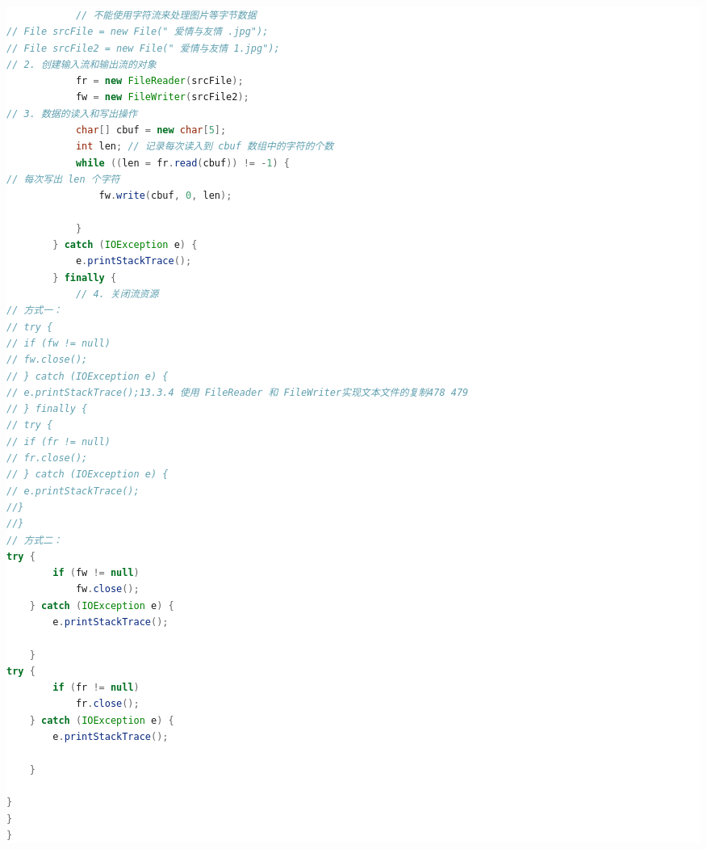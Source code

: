 ```java
            // 不能使用字符流来处理图片等字节数据
// File srcFile = new File(" 爱情与友情 .jpg");
// File srcFile2 = new File(" 爱情与友情 1.jpg");
// 2. 创建输入流和输出流的对象
            fr = new FileReader(srcFile);
            fw = new FileWriter(srcFile2);
// 3. 数据的读入和写出操作
            char[] cbuf = new char[5];
            int len; // 记录每次读入到 cbuf 数组中的字符的个数
            while ((len = fr.read(cbuf)) != -1) {
// 每次写出 len 个字符
                fw.write(cbuf, 0, len);

            }
        } catch (IOException e) {
            e.printStackTrace();
        } finally {
            // 4. 关闭流资源
// 方式一：
// try {
// if (fw != null)
// fw.close();
// } catch (IOException e) {
// e.printStackTrace();13.3.4 使用 FileReader 和 FileWriter实现文本文件的复制478 479
// } finally {
// try {
// if (fr != null)
// fr.close();
// } catch (IOException e) {
// e.printStackTrace();
//}
//}
// 方式二：
try {
        if (fw != null)
            fw.close();
    } catch (IOException e) {
        e.printStackTrace();

    }
try {
        if (fr != null)
            fr.close();
    } catch (IOException e) {
        e.printStackTrace();

    }

}
}
}
```
